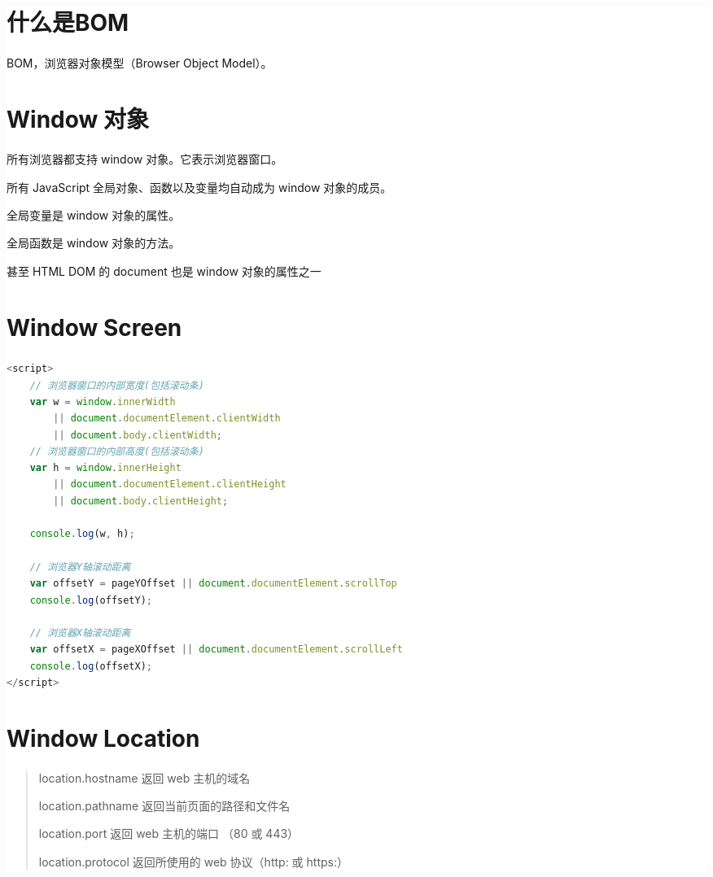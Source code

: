 # 什么是BOM

BOM，浏览器对象模型（Browser Object Model）。

# Window 对象

所有浏览器都支持 window 对象。它表示浏览器窗口。

所有 JavaScript 全局对象、函数以及变量均自动成为 window 对象的成员。

全局变量是 window 对象的属性。

全局函数是 window 对象的方法。

甚至 HTML DOM 的 document 也是 window 对象的属性之一

# Window Screen

```js
<script>
    // 浏览器窗口的内部宽度(包括滚动条)
    var w = window.innerWidth
        || document.documentElement.clientWidth
        || document.body.clientWidth;
    // 浏览器窗口的内部高度(包括滚动条)
    var h = window.innerHeight
        || document.documentElement.clientHeight
        || document.body.clientHeight;

    console.log(w, h);

    // 浏览器Y轴滚动距离
    var offsetY = pageYOffset || document.documentElement.scrollTop
    console.log(offsetY);

    // 浏览器X轴滚动距离
    var offsetX = pageXOffset || document.documentElement.scrollLeft
    console.log(offsetX);
</script>
```

# Window Location

> location.hostname 返回 web 主机的域名
>
> location.pathname 返回当前页面的路径和文件名
>
> location.port 返回 web 主机的端口 （80 或 443）
>
> location.protocol 返回所使用的 web 协议（http: 或 https:）
